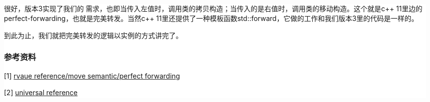 
很好，版本3实现了我们的 需求，也即当传入左值时，调用类的拷贝构造；当传入的是右值时，调用类的移动构造。这个就是c++ 11里边的perfect-forwarding，也就是完美转发。当然c++ 11里还提供了一种模板函数std::forward，它做的工作和我们版本3里的代码是一样的。

到此为止，我们就把完美转发的逻辑以实例的方式讲完了。



### 参考资料

[1] [rvaue reference/move semantic/perfect forwarding]( http://thbecker.net/articles/rvalue_references/section_01.html)

[2] [universal reference](https://isocpp.org/blog/2012/11/universal-references-in-c11-scott-meyers)

